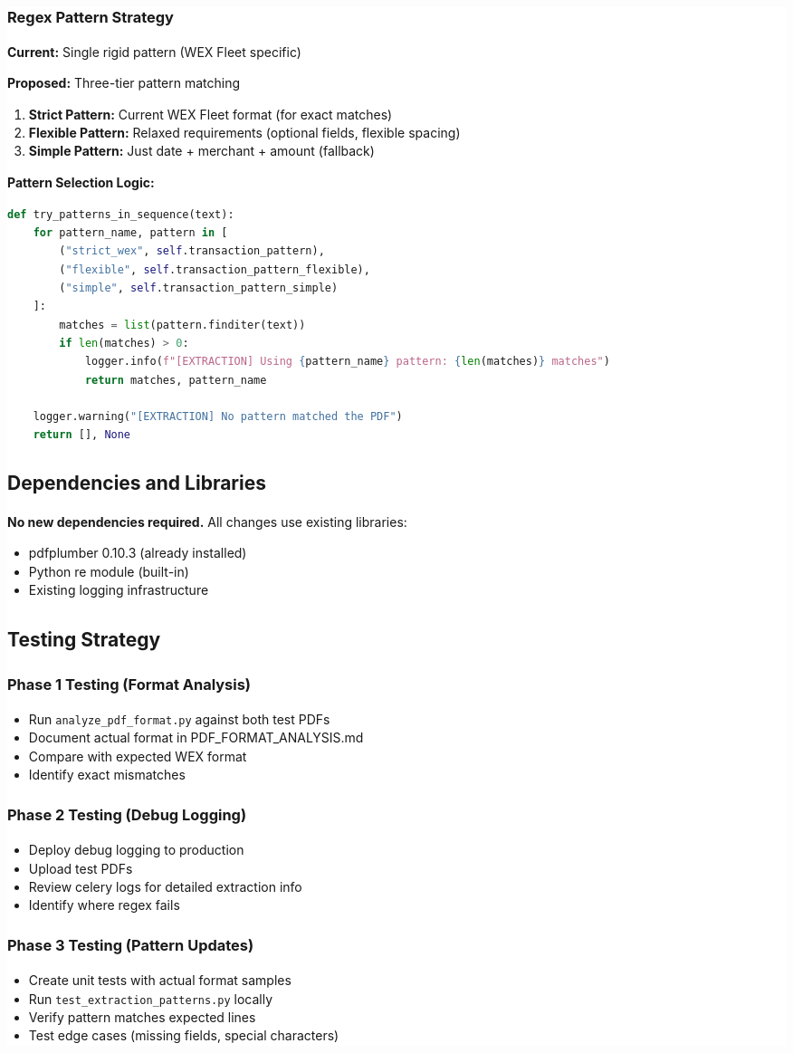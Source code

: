 ### Regex Pattern Strategy

**Current:** Single rigid pattern (WEX Fleet specific)

**Proposed:** Three-tier pattern matching
1. **Strict Pattern:** Current WEX Fleet format (for exact matches)
2. **Flexible Pattern:** Relaxed requirements (optional fields, flexible spacing)
3. **Simple Pattern:** Just date + merchant + amount (fallback)

**Pattern Selection Logic:**
```python
def try_patterns_in_sequence(text):
    for pattern_name, pattern in [
        ("strict_wex", self.transaction_pattern),
        ("flexible", self.transaction_pattern_flexible),
        ("simple", self.transaction_pattern_simple)
    ]:
        matches = list(pattern.finditer(text))
        if len(matches) > 0:
            logger.info(f"[EXTRACTION] Using {pattern_name} pattern: {len(matches)} matches")
            return matches, pattern_name

    logger.warning("[EXTRACTION] No pattern matched the PDF")
    return [], None
```

## Dependencies and Libraries

**No new dependencies required.** All changes use existing libraries:
- pdfplumber 0.10.3 (already installed)
- Python re module (built-in)
- Existing logging infrastructure

## Testing Strategy

### Phase 1 Testing (Format Analysis)
- Run `analyze_pdf_format.py` against both test PDFs
- Document actual format in PDF_FORMAT_ANALYSIS.md
- Compare with expected WEX format
- Identify exact mismatches

### Phase 2 Testing (Debug Logging)
- Deploy debug logging to production
- Upload test PDFs
- Review celery logs for detailed extraction info
- Identify where regex fails

### Phase 3 Testing (Pattern Updates)
- Create unit tests with actual format samples
- Run `test_extraction_patterns.py` locally
- Verify pattern matches expected lines
- Test edge cases (missing fields, special characters)

